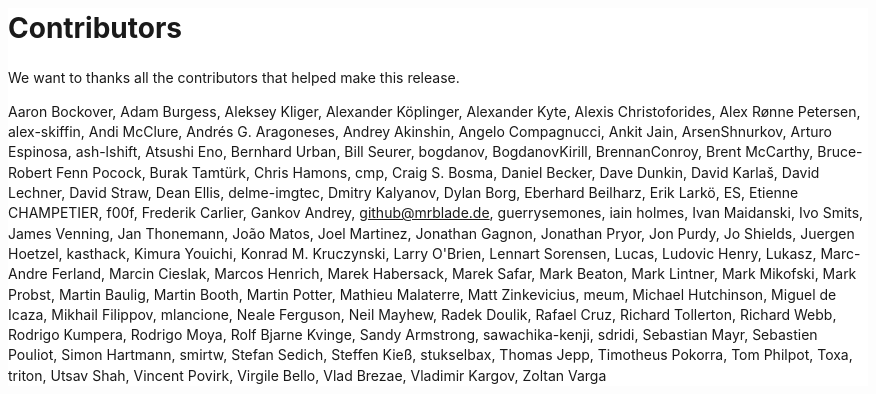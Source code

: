 
Contributors
============

We want to thanks all the contributors that helped make this release.

Aaron Bockover, Adam Burgess, Aleksey Kliger, Alexander Köplinger, Alexander
Kyte, Alexis Christoforides, Alex Rønne Petersen, alex-skiffin, Andi McClure,
Andrés G. Aragoneses, Andrey Akinshin, Angelo Compagnucci, Ankit Jain,
ArsenShnurkov, Arturo Espinosa, ash-lshift, Atsushi Eno, Bernhard Urban,
Bill Seurer, bogdanov, BogdanovKirill, BrennanConroy, Brent McCarthy,
Bruce-Robert Fenn Pocock, Burak Tamtürk, Chris Hamons, cmp, Craig S. Bosma,
Daniel Becker, Dave Dunkin, David Karlaš, David Lechner, David Straw, Dean
Ellis, delme-imgtec, Dmitry Kalyanov, Dylan Borg, Eberhard Beilharz, Erik
Larkö, ES, Etienne CHAMPETIER, f00f, Frederik Carlier, Gankov Andrey,
github@mrblade.de, guerrysemones, iain holmes, Ivan Maidanski, Ivo Smits,
James Venning, Jan Thonemann, João Matos, Joel Martinez, Jonathan Gagnon,
Jonathan Pryor, Jon Purdy, Jo Shields, Juergen Hoetzel, kasthack, Kimura
Youichi, Konrad M. Kruczynski, Larry O'Brien, Lennart Sorensen, Lucas,
Ludovic Henry, Lukasz, Marc-Andre Ferland, Marcin Cieslak, Marcos Henrich,
Marek Habersack, Marek Safar, Mark Beaton, Mark Lintner, Mark Mikofski, Mark
Probst, Martin Baulig, Martin Booth, Martin Potter, Mathieu Malaterre,
Matt Zinkevicius, meum, Michael Hutchinson, Miguel de Icaza, Mikhail Filippov,
mlancione, Neale Ferguson, Neil Mayhew, Radek Doulik, Rafael Cruz, Richard
Tollerton, Richard Webb, Rodrigo Kumpera, Rodrigo Moya, Rolf Bjarne Kvinge,
Sandy Armstrong, sawachika-kenji, sdridi, Sebastian Mayr, Sebastien Pouliot,
Simon Hartmann, smirtw, Stefan Sedich, Steffen Kieß, stukselbax, Thomas Jepp,
Timotheus Pokorra, Tom Philpot, Toxa, triton, Utsav Shah, Vincent Povirk,
Virgile Bello, Vlad Brezae, Vladimir Kargov, Zoltan Varga
